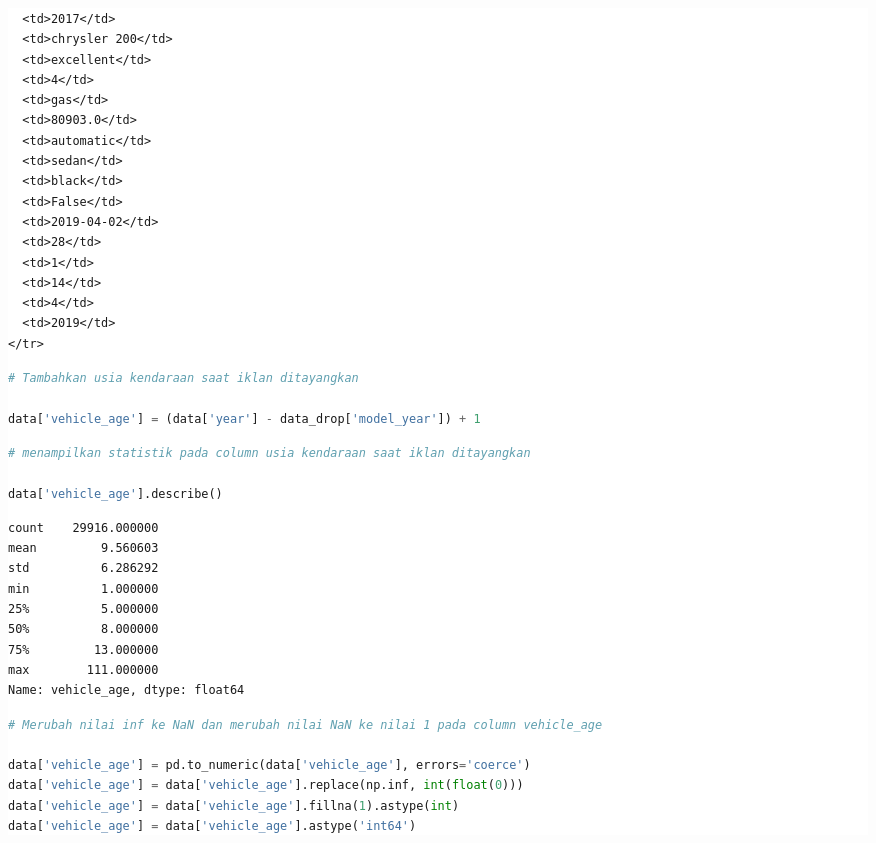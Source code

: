       <td>2017</td>
      <td>chrysler 200</td>
      <td>excellent</td>
      <td>4</td>
      <td>gas</td>
      <td>80903.0</td>
      <td>automatic</td>
      <td>sedan</td>
      <td>black</td>
      <td>False</td>
      <td>2019-04-02</td>
      <td>28</td>
      <td>1</td>
      <td>14</td>
      <td>4</td>
      <td>2019</td>
    </tr>
  </tbody>
</table>
</div>




```python
# Tambahkan usia kendaraan saat iklan ditayangkan

data['vehicle_age'] = (data['year'] - data_drop['model_year']) + 1

```


```python
# menampilkan statistik pada column usia kendaraan saat iklan ditayangkan

data['vehicle_age'].describe()
```




    count    29916.000000
    mean         9.560603
    std          6.286292
    min          1.000000
    25%          5.000000
    50%          8.000000
    75%         13.000000
    max        111.000000
    Name: vehicle_age, dtype: float64




```python
# Merubah nilai inf ke NaN dan merubah nilai NaN ke nilai 1 pada column vehicle_age

data['vehicle_age'] = pd.to_numeric(data['vehicle_age'], errors='coerce')
data['vehicle_age'] = data['vehicle_age'].replace(np.inf, int(float(0)))
data['vehicle_age'] = data['vehicle_age'].fillna(1).astype(int)
data['vehicle_age'] = data['vehicle_age'].astype('int64') 
```
